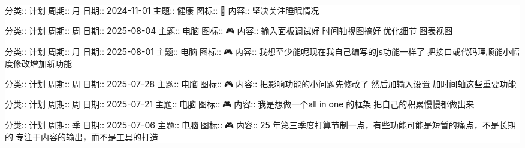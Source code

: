 
分类:: 计划
周期:: 月
日期:: 2024-11-01
主题:: 健康
图标:: 💖
内容:: 坚决关注睡眠情况



分类:: 计划
周期:: 周
日期:: 2025-08-04
主题:: 电脑
图标:: 🎮
内容:: 输入面板调试好
时间轴视图搞好
优化细节
图表视图


分类:: 计划
周期:: 月
日期:: 2025-08-01
主题:: 电脑
图标:: 🎮
内容:: 我想至少能呢现在我自己编写的js功能一样了
把接口或代码理顺能小幅度修改增加新功能


分类:: 计划
周期:: 周
日期:: 2025-07-28
主题:: 电脑
图标:: 🎮
内容:: 把影响功能的小问题先修改了
然后加输入设置 加时间轴这些重要功能


分类:: 计划
周期:: 周
日期:: 2025-07-21
主题:: 电脑
图标:: 🎮
内容:: 我是想做一个all in one 的框架
把自己的积累慢慢都做出来




分类:: 计划
周期:: 季
日期:: 2025-07-06
主题:: 电脑
图标:: 🎮
内容:: 25 年第三季度打算节制一点，有些功能可能是短暂的痛点，不是长期的
专注于内容的输出，而不是工具的打造
